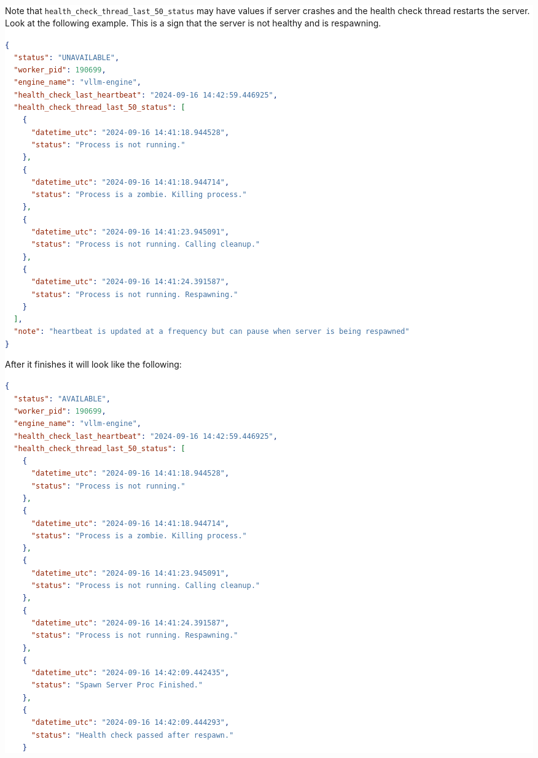Note that `health_check_thread_last_50_status` may have values if server crashes and the health check thread restarts the server.
Look at the following example. This is a sign that the server is not healthy and is respawning.

```json
{
  "status": "UNAVAILABLE",
  "worker_pid": 190699,
  "engine_name": "vllm-engine",
  "health_check_last_heartbeat": "2024-09-16 14:42:59.446925",
  "health_check_thread_last_50_status": [
    {
      "datetime_utc": "2024-09-16 14:41:18.944528",
      "status": "Process is not running."
    },
    {
      "datetime_utc": "2024-09-16 14:41:18.944714",
      "status": "Process is a zombie. Killing process."
    },
    {
      "datetime_utc": "2024-09-16 14:41:23.945091",
      "status": "Process is not running. Calling cleanup."
    },
    {
      "datetime_utc": "2024-09-16 14:41:24.391587",
      "status": "Process is not running. Respawning."
    }
  ],
  "note": "heartbeat is updated at a frequency but can pause when server is being respawned"
}
```

After it finishes it will look like the following:

```json
{
  "status": "AVAILABLE",
  "worker_pid": 190699,
  "engine_name": "vllm-engine",
  "health_check_last_heartbeat": "2024-09-16 14:42:59.446925",
  "health_check_thread_last_50_status": [
    {
      "datetime_utc": "2024-09-16 14:41:18.944528",
      "status": "Process is not running."
    },
    {
      "datetime_utc": "2024-09-16 14:41:18.944714",
      "status": "Process is a zombie. Killing process."
    },
    {
      "datetime_utc": "2024-09-16 14:41:23.945091",
      "status": "Process is not running. Calling cleanup."
    },
    {
      "datetime_utc": "2024-09-16 14:41:24.391587",
      "status": "Process is not running. Respawning."
    },
    {
      "datetime_utc": "2024-09-16 14:42:09.442435",
      "status": "Spawn Server Proc Finished."
    },
    {
      "datetime_utc": "2024-09-16 14:42:09.444293",
      "status": "Health check passed after respawn."
    }
```